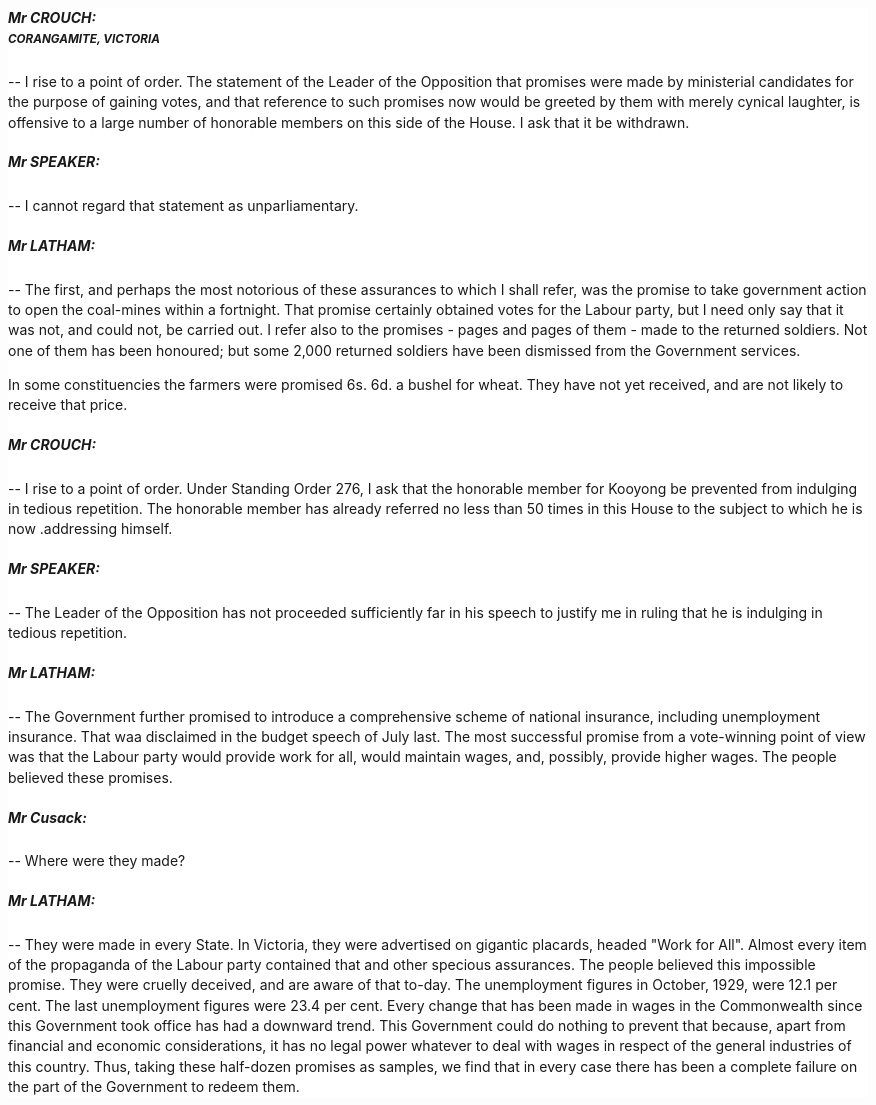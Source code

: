 ##### Mr CROUCH:<br><small class="text-muted">CORANGAMITE, VICTORIA</small>

-- I rise to a point of order. The statement of the Leader of the Opposition that promises were made by ministerial candidates for the purpose of gaining votes, and that reference to such promises now would be greeted by them with merely cynical laughter, is offensive to a large number of honorable members on this side of the House. I ask that it be withdrawn. 

##### Mr SPEAKER:

-- I cannot regard that statement as unparliamentary. 

##### Mr LATHAM:

-- The first, and perhaps the most notorious of these assurances to which I shall refer, was the promise to take government action to open the coal-mines within a fortnight. That promise certainly obtained votes for the Labour party, but I need only say that it was not, and could not, be carried out. I refer also to the promises - pages and pages of them - made to the returned soldiers. Not one of them has been honoured; but some 2,000 returned soldiers have been dismissed from the Government services. 

In some constituencies the farmers were promised 6s. 6d. a bushel for wheat. They have not yet received, and are not likely to receive that price. 

##### Mr CROUCH:

-- I rise to a point of order. Under Standing Order 276, I ask that the honorable member for Kooyong be prevented from indulging in tedious repetition. The honorable member has already referred no less than 50 times in this House to the subject to which he is now .addressing himself. 

##### Mr SPEAKER:

-- The Leader of the Opposition has not proceeded sufficiently far in his speech to justify me in ruling that he is indulging in tedious repetition. 

##### Mr LATHAM:

-- The Government further promised to introduce a comprehensive scheme of national insurance, including unemployment insurance. That waa disclaimed in the budget speech of July last. The most successful promise from a vote-winning point of view was that the Labour party would provide work for all, would maintain wages, and, possibly, provide higher wages.  The  people believed these promises. 

##### Mr Cusack:

-- Where were they made? 

##### Mr LATHAM:

-- They were made in every State. In Victoria, they were advertised on gigantic placards, headed "Work for All". Almost every item of the propaganda of the Labour party contained that and other specious assurances. The people believed this impossible promise. They were cruelly deceived, and are aware of that to-day. The unemployment figures in October, 1929, were 12.1 per cent. The last unemployment figures were 23.4 per cent. Every change that has been made in wages in the Commonwealth since this Government took office has had a downward trend. This Government could do nothing to prevent that because, apart from financial and economic considerations, it has no legal power whatever to deal with wages in respect of the general industries of this country. Thus, taking these half-dozen promises as samples, we find that in every case there has been a complete failure on the part of the Government to redeem them. 
